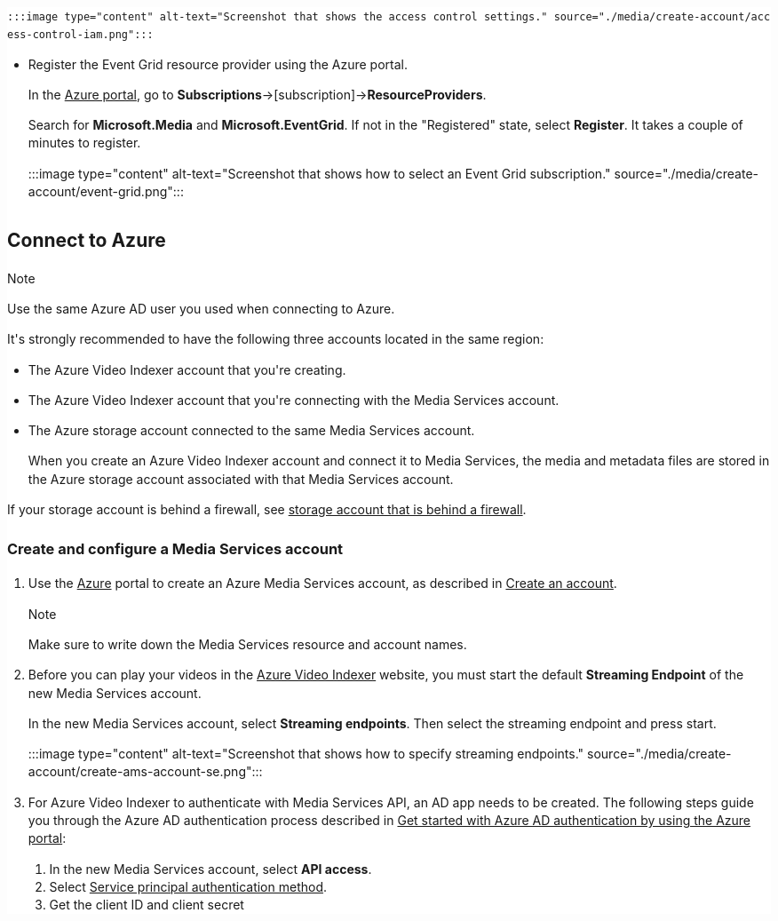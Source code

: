     :::image type="content" alt-text="Screenshot that shows the access control settings." source="./media/create-account/access-control-iam.png":::
* Register the Event Grid resource provider using the Azure portal.

    In the [Azure portal](https://portal.azure.com/), go to **Subscriptions**->[subscription]->**ResourceProviders**.

    Search for **Microsoft.Media** and **Microsoft.EventGrid**. If not in the "Registered" state, select **Register**. It takes a couple of minutes to register.

    :::image type="content" alt-text="Screenshot that shows how to select an Event Grid subscription." source="./media/create-account/event-grid.png":::

## Connect to Azure 

> [!NOTE]
> Use the same Azure AD user you used when connecting to Azure.

It's strongly recommended to have the following three accounts located in the same region: 

* The Azure Video Indexer account that you're creating.
* The Azure Video Indexer account that you're connecting with the Media Services account.
* The Azure storage account connected to the same Media Services account. 

    When you create an Azure Video Indexer account and connect it to Media Services, the media and metadata files are stored in the Azure storage account associated with that Media Services account. 

If your storage account is behind a firewall, see [storage account that is behind a firewall](faq.yml#can-a-storage-account-connected-to-the-media-services-account-be-behind-a-firewall).

### Create and configure a Media Services account

1. Use the [Azure](https://portal.azure.com/) portal to create an Azure Media Services account, as described in [Create an account](/azure/media-services/previous/media-services-portal-create-account).

    > [!NOTE]
    > Make sure to write down the Media Services resource and account names. 
1. Before you can play your videos in the [Azure Video Indexer](https://www.videoindexer.ai/) website, you must start the default **Streaming Endpoint** of the new Media Services account.

    In the new Media Services account, select **Streaming endpoints**. Then select the streaming endpoint and press start.

    :::image type="content" alt-text="Screenshot that shows how to specify streaming endpoints." source="./media/create-account/create-ams-account-se.png":::
1. For Azure Video Indexer to authenticate with Media Services API, an AD app needs to be created. The following steps guide you through the Azure AD authentication process described in [Get started with Azure AD authentication by using the Azure portal](/azure/media-services/previous/media-services-portal-get-started-with-aad):

    1. In the new Media Services account, select **API access**.
    2. Select [Service principal authentication method](/azure/media-services/previous/media-services-portal-get-started-with-aad).
    3. Get the client ID and client secret
